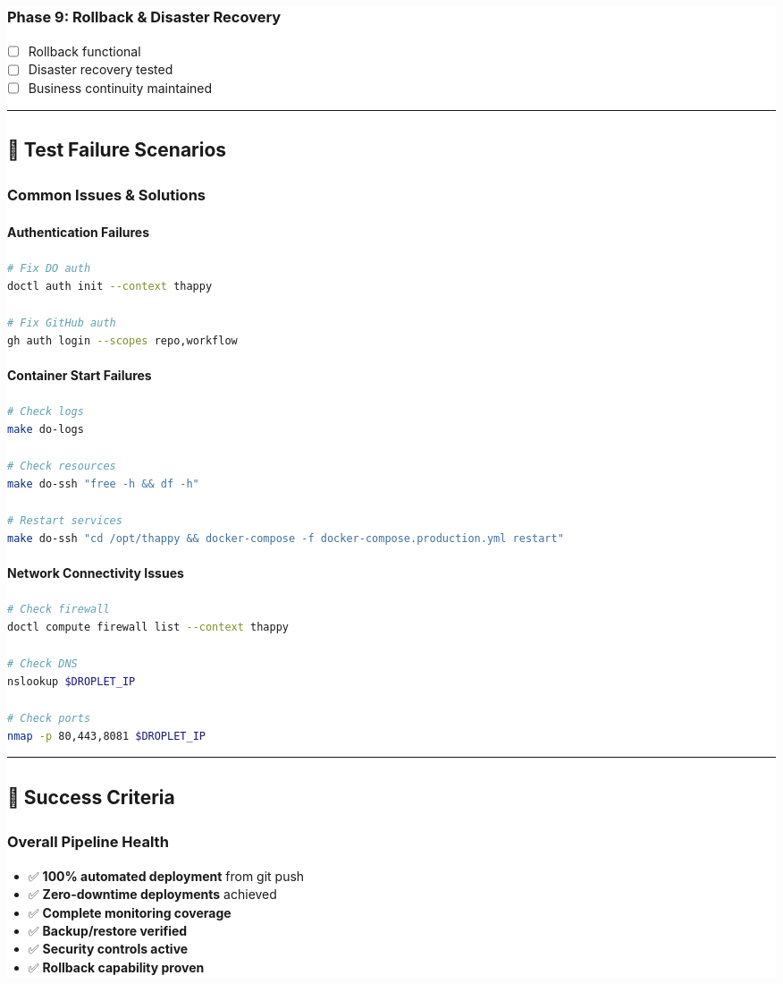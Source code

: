 ### Phase 9: Rollback & Disaster Recovery
- [ ] Rollback functional
- [ ] Disaster recovery tested
- [ ] Business continuity maintained

---

## 🚨 Test Failure Scenarios

### Common Issues & Solutions

#### Authentication Failures
```bash
# Fix DO auth
doctl auth init --context thappy

# Fix GitHub auth
gh auth login --scopes repo,workflow
```

#### Container Start Failures
```bash
# Check logs
make do-logs

# Check resources
make do-ssh "free -h && df -h"

# Restart services
make do-ssh "cd /opt/thappy && docker-compose -f docker-compose.production.yml restart"
```

#### Network Connectivity Issues
```bash
# Check firewall
doctl compute firewall list --context thappy

# Check DNS
nslookup $DROPLET_IP

# Check ports
nmap -p 80,443,8081 $DROPLET_IP
```

---

## 🎯 Success Criteria

### Overall Pipeline Health
- ✅ **100% automated deployment** from git push
- ✅ **Zero-downtime deployments** achieved
- ✅ **Complete monitoring coverage**
- ✅ **Backup/restore verified**
- ✅ **Security controls active**
- ✅ **Rollback capability proven**
